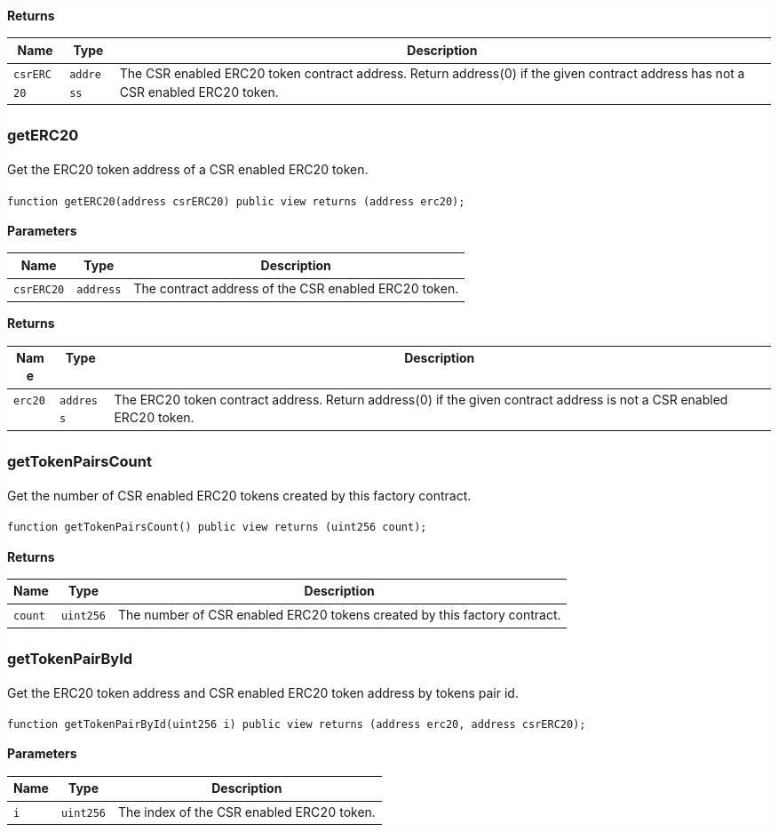 **Returns**

|Name|Type|Description|
|----|----|-----------|
|`csrERC20`|`address`|   The CSR enabled ERC20 token contract address. Return address(0) if the given contract address has not a CSR enabled ERC20 token.|


### getERC20

Get the ERC20 token address of a CSR enabled ERC20 token.


```solidity
function getERC20(address csrERC20) public view returns (address erc20);
```
**Parameters**

|Name|Type|Description|
|----|----|-----------|
|`csrERC20`|`address`|   The contract address of the CSR enabled ERC20 token.|

**Returns**

|Name|Type|Description|
|----|----|-----------|
|`erc20`|`address`|      The ERC20 token contract address. Return address(0) if the given contract address is not a CSR enabled ERC20 token.|


### getTokenPairsCount

Get the number of CSR enabled ERC20 tokens created by this factory contract.


```solidity
function getTokenPairsCount() public view returns (uint256 count);
```
**Returns**

|Name|Type|Description|
|----|----|-----------|
|`count`|`uint256`|      The number of CSR enabled ERC20 tokens created by this factory contract.|


### getTokenPairById

Get the ERC20 token address and CSR enabled ERC20 token address by tokens pair id.


```solidity
function getTokenPairById(uint256 i) public view returns (address erc20, address csrERC20);
```
**Parameters**

|Name|Type|Description|
|----|----|-----------|
|`i`|`uint256`|          The index of the CSR enabled ERC20 token.|
